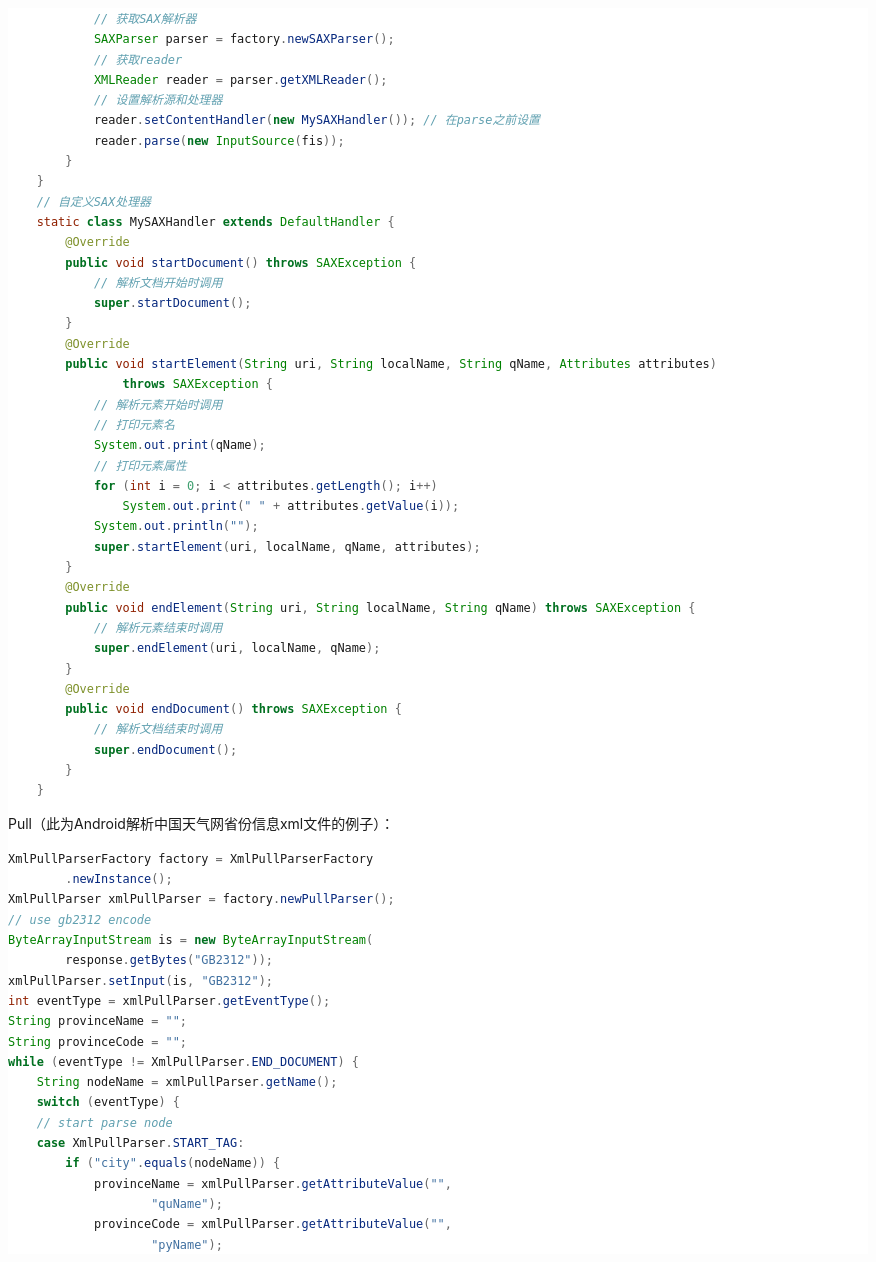 ```java
            // 获取SAX解析器  
            SAXParser parser = factory.newSAXParser();  
            // 获取reader  
            XMLReader reader = parser.getXMLReader();  
            // 设置解析源和处理器  
            reader.setContentHandler(new MySAXHandler()); // 在parse之前设置  
            reader.parse(new InputSource(fis));  
        }  
    }  
    // 自定义SAX处理器  
    static class MySAXHandler extends DefaultHandler {  
        @Override  
        public void startDocument() throws SAXException {  
            // 解析文档开始时调用  
            super.startDocument();  
        }  
        @Override  
        public void startElement(String uri, String localName, String qName, Attributes attributes)  
                throws SAXException {  
            // 解析元素开始时调用  
            // 打印元素名  
            System.out.print(qName);  
            // 打印元素属性  
            for (int i = 0; i < attributes.getLength(); i++)  
                System.out.print(" " + attributes.getValue(i));  
            System.out.println("");  
            super.startElement(uri, localName, qName, attributes);  
        }  
        @Override  
        public void endElement(String uri, String localName, String qName) throws SAXException {  
            // 解析元素结束时调用  
            super.endElement(uri, localName, qName);  
        }  
        @Override  
        public void endDocument() throws SAXException {  
            // 解析文档结束时调用  
            super.endDocument();  
        }  
    }  
```

Pull（此为Android解析中国天气网省份信息xml文件的例子）：
```java
XmlPullParserFactory factory = XmlPullParserFactory  
        .newInstance();  
XmlPullParser xmlPullParser = factory.newPullParser();  
// use gb2312 encode  
ByteArrayInputStream is = new ByteArrayInputStream(  
        response.getBytes("GB2312"));  
xmlPullParser.setInput(is, "GB2312");  
int eventType = xmlPullParser.getEventType();  
String provinceName = "";  
String provinceCode = "";  
while (eventType != XmlPullParser.END_DOCUMENT) {  
    String nodeName = xmlPullParser.getName();  
    switch (eventType) {  
    // start parse node  
    case XmlPullParser.START_TAG:  
        if ("city".equals(nodeName)) {  
            provinceName = xmlPullParser.getAttributeValue("",  
                    "quName");  
            provinceCode = xmlPullParser.getAttributeValue("",  
                    "pyName");  
```